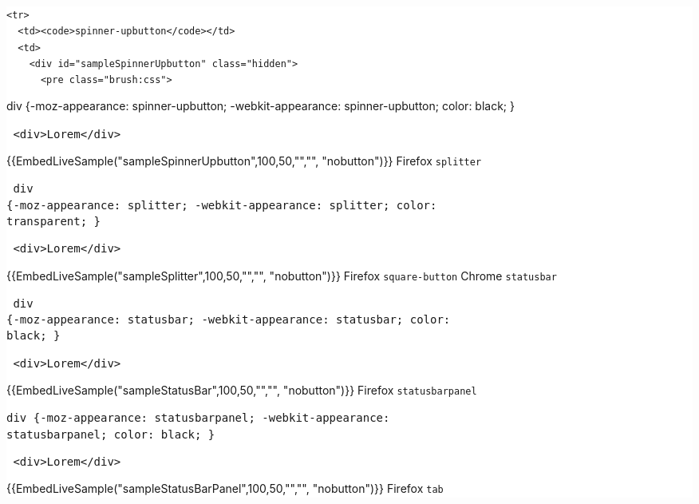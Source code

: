     <tr>
      <td><code>spinner-upbutton</code></td>
      <td>
        <div id="sampleSpinnerUpbutton" class="hidden">
          <pre class="brush:css">
 div {-moz-appearance: spinner-upbutton; -webkit-appearance: spinner-upbutton; color: black; }</pre
          >
          <pre class="brush: html">          &#x3C;div>Lorem&#x3C;/div></pre>
        </div>
        {{EmbedLiveSample("sampleSpinnerUpbutton",100,50,"","", "nobutton")}}
      </td>
      <td>Firefox</td>
      <td></td>
    </tr>
    <tr>
      <td><code>splitter</code></td>
      <td>
        <div id="sampleSplitter" class="hidden">
          <pre class="brush:css">
 div {-moz-appearance: splitter; -webkit-appearance: splitter; color: transparent; }</pre
          >
          <pre class="brush: html">          &#x3C;div>Lorem&#x3C;/div></pre>
        </div>
        {{EmbedLiveSample("sampleSplitter",100,50,"","", "nobutton")}}
      </td>
      <td>Firefox</td>
      <td></td>
    </tr>
    <tr>
      <td><code>square-button</code></td>
      <td></td>
      <td>Chrome</td>
      <td></td>
    </tr>
    <tr>
      <td><code>statusbar</code></td>
      <td>
        <div id="sampleStatusBar" class="hidden">
          <pre class="brush:css">
 div {-moz-appearance: statusbar; -webkit-appearance: statusbar; color: black; }</pre
          >
          <pre class="brush: html">          &#x3C;div>Lorem&#x3C;/div></pre>
        </div>
        {{EmbedLiveSample("sampleStatusBar",100,50,"","", "nobutton")}}
      </td>
      <td>Firefox</td>
      <td></td>
    </tr>
    <tr>
      <td><code>statusbarpanel</code></td>
      <td>
        <div id="sampleStatusBarPanel" class="hidden">
          <pre class="brush:css">
 div {-moz-appearance: statusbarpanel; -webkit-appearance: statusbarpanel; color: black; }</pre
          >
          <pre class="brush: html">          &#x3C;div>Lorem&#x3C;/div></pre>
        </div>
        {{EmbedLiveSample("sampleStatusBarPanel",100,50,"","", "nobutton")}}
      </td>
      <td>Firefox</td>
      <td></td>
    </tr>
    <tr>
      <td><code>tab</code></td>